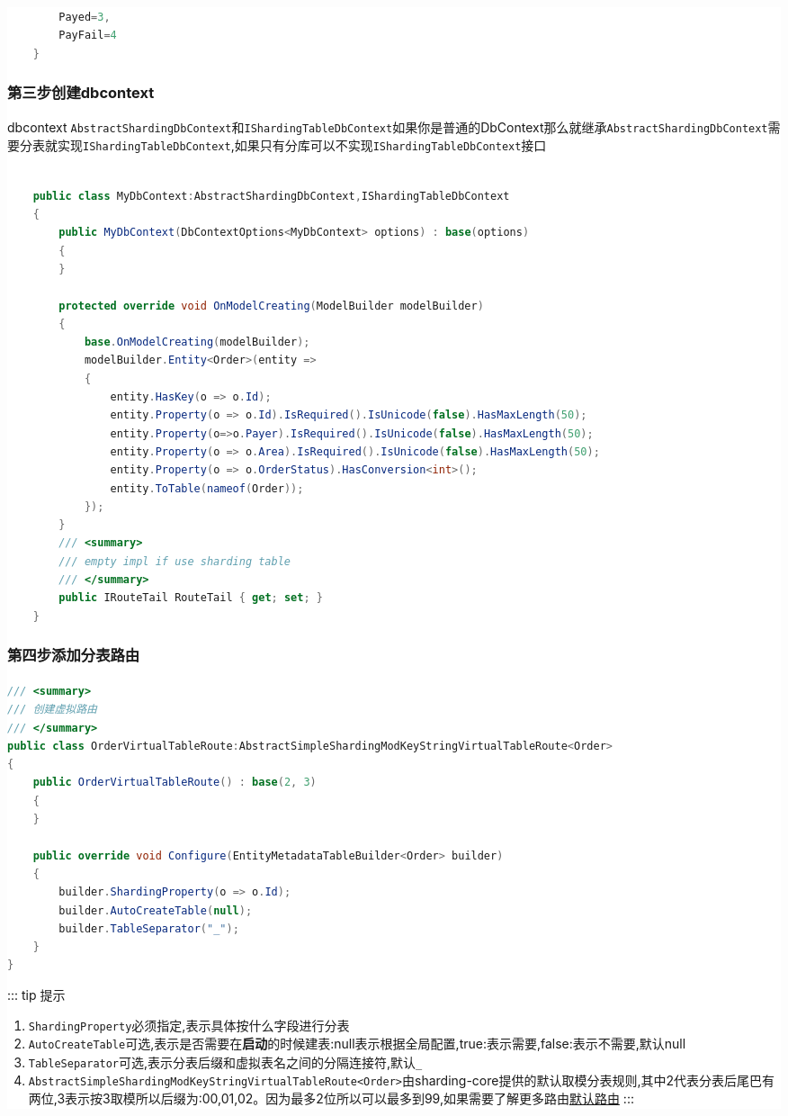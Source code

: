 ```csharp
        Payed=3,
        PayFail=4
    }
```
### 第三步创建dbcontext
dbcontext `AbstractShardingDbContext`和`IShardingTableDbContext`如果你是普通的DbContext那么就继承`AbstractShardingDbContext`需要分表就实现`IShardingTableDbContext`,如果只有分库可以不实现`IShardingTableDbContext`接口
```csharp

    public class MyDbContext:AbstractShardingDbContext,IShardingTableDbContext
    {
        public MyDbContext(DbContextOptions<MyDbContext> options) : base(options)
        {
        }

        protected override void OnModelCreating(ModelBuilder modelBuilder)
        {
            base.OnModelCreating(modelBuilder);
            modelBuilder.Entity<Order>(entity =>
            {
                entity.HasKey(o => o.Id);
                entity.Property(o => o.Id).IsRequired().IsUnicode(false).HasMaxLength(50);
                entity.Property(o=>o.Payer).IsRequired().IsUnicode(false).HasMaxLength(50);
                entity.Property(o => o.Area).IsRequired().IsUnicode(false).HasMaxLength(50);
                entity.Property(o => o.OrderStatus).HasConversion<int>();
                entity.ToTable(nameof(Order));
            });
        }
        /// <summary>
        /// empty impl if use sharding table
        /// </summary>
        public IRouteTail RouteTail { get; set; }
    }
```

### 第四步添加分表路由

```csharp
/// <summary>
/// 创建虚拟路由
/// </summary>
public class OrderVirtualTableRoute:AbstractSimpleShardingModKeyStringVirtualTableRoute<Order>
{
    public OrderVirtualTableRoute() : base(2, 3)
    {
    }

    public override void Configure(EntityMetadataTableBuilder<Order> builder)
    {
        builder.ShardingProperty(o => o.Id);
        builder.AutoCreateTable(null);
        builder.TableSeparator("_");
    }
}
```
::: tip 提示
  1. `ShardingProperty`必须指定,表示具体按什么字段进行分表
  2. `AutoCreateTable`可选,表示是否需要在**启动**的时候建表:null表示根据全局配置,true:表示需要,false:表示不需要,默认null
  3. `TableSeparator`可选,表示分表后缀和虚拟表名之间的分隔连接符,默认`_`
  4. `AbstractSimpleShardingModKeyStringVirtualTableRoute<Order>`由sharding-core提供的默认取模分表规则,其中2代表分表后尾巴有两位,3表示按3取模所以后缀为:00,01,02。因为最多2位所以可以最多到99,如果需要了解更多路由[默认路由](/sharding-core-doc/pages/defaultroute)
:::
